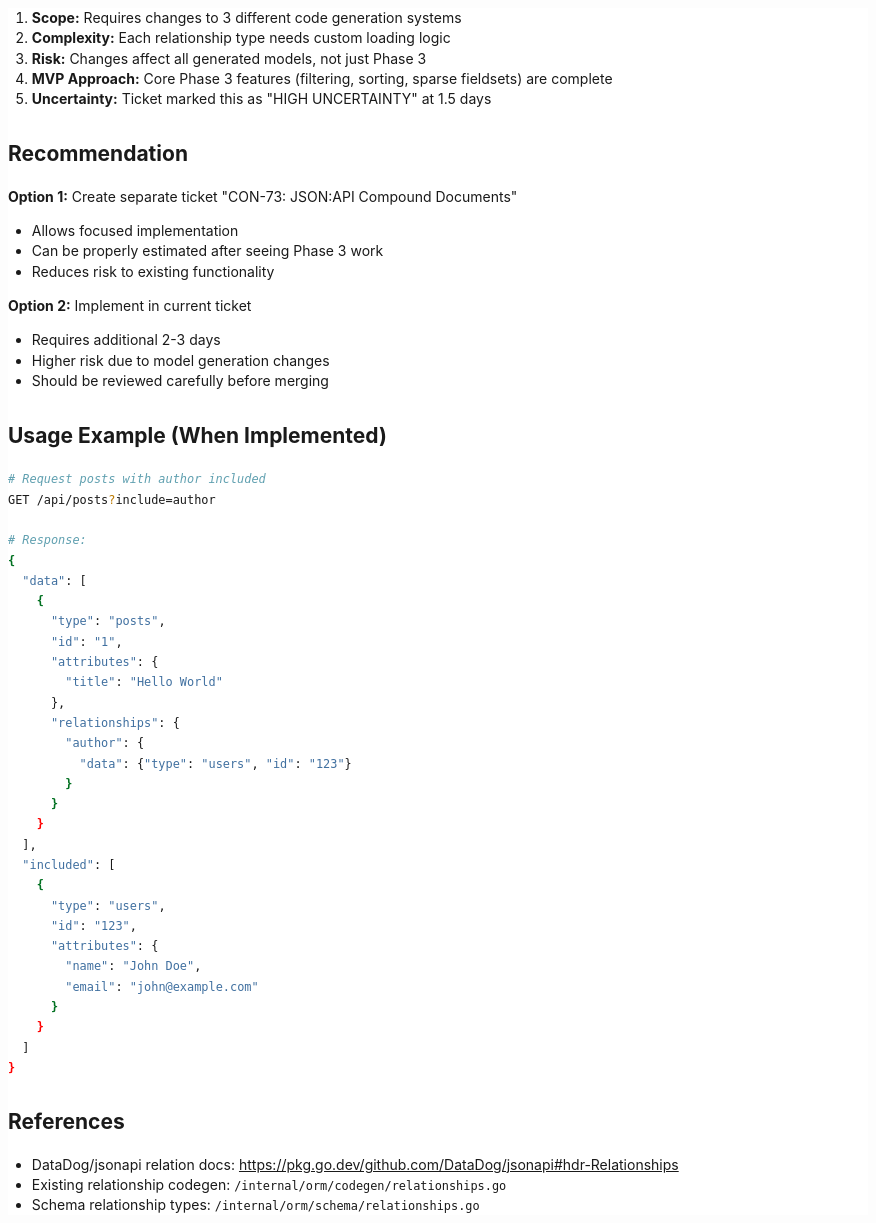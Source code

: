 1. **Scope:** Requires changes to 3 different code generation systems
2. **Complexity:** Each relationship type needs custom loading logic
3. **Risk:** Changes affect all generated models, not just Phase 3
4. **MVP Approach:** Core Phase 3 features (filtering, sorting, sparse fieldsets) are complete
5. **Uncertainty:** Ticket marked this as "HIGH UNCERTAINTY" at 1.5 days

## Recommendation

**Option 1:** Create separate ticket "CON-73: JSON:API Compound Documents"
- Allows focused implementation
- Can be properly estimated after seeing Phase 3 work
- Reduces risk to existing functionality

**Option 2:** Implement in current ticket
- Requires additional 2-3 days
- Higher risk due to model generation changes
- Should be reviewed carefully before merging

## Usage Example (When Implemented)

```bash
# Request posts with author included
GET /api/posts?include=author

# Response:
{
  "data": [
    {
      "type": "posts",
      "id": "1",
      "attributes": {
        "title": "Hello World"
      },
      "relationships": {
        "author": {
          "data": {"type": "users", "id": "123"}
        }
      }
    }
  ],
  "included": [
    {
      "type": "users",
      "id": "123",
      "attributes": {
        "name": "John Doe",
        "email": "john@example.com"
      }
    }
  ]
}
```

## References

- DataDog/jsonapi relation docs: https://pkg.go.dev/github.com/DataDog/jsonapi#hdr-Relationships
- Existing relationship codegen: `/internal/orm/codegen/relationships.go`
- Schema relationship types: `/internal/orm/schema/relationships.go`
